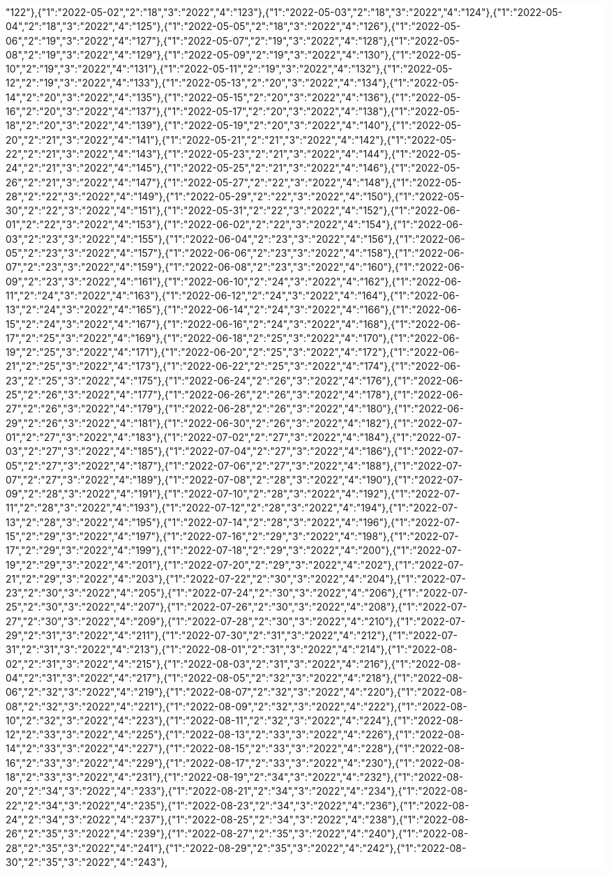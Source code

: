 "122"},{"1":"2022-05-02","2":"18","3":"2022","4":"123"},{"1":"2022-05-03","2":"18","3":"2022","4":"124"},{"1":"2022-05-04","2":"18","3":"2022","4":"125"},{"1":"2022-05-05","2":"18","3":"2022","4":"126"},{"1":"2022-05-06","2":"19","3":"2022","4":"127"},{"1":"2022-05-07","2":"19","3":"2022","4":"128"},{"1":"2022-05-08","2":"19","3":"2022","4":"129"},{"1":"2022-05-09","2":"19","3":"2022","4":"130"},{"1":"2022-05-10","2":"19","3":"2022","4":"131"},{"1":"2022-05-11","2":"19","3":"2022","4":"132"},{"1":"2022-05-12","2":"19","3":"2022","4":"133"},{"1":"2022-05-13","2":"20","3":"2022","4":"134"},{"1":"2022-05-14","2":"20","3":"2022","4":"135"},{"1":"2022-05-15","2":"20","3":"2022","4":"136"},{"1":"2022-05-16","2":"20","3":"2022","4":"137"},{"1":"2022-05-17","2":"20","3":"2022","4":"138"},{"1":"2022-05-18","2":"20","3":"2022","4":"139"},{"1":"2022-05-19","2":"20","3":"2022","4":"140"},{"1":"2022-05-20","2":"21","3":"2022","4":"141"},{"1":"2022-05-21","2":"21","3":"2022","4":"142"},{"1":"2022-05-22","2":"21","3":"2022","4":"143"},{"1":"2022-05-23","2":"21","3":"2022","4":"144"},{"1":"2022-05-24","2":"21","3":"2022","4":"145"},{"1":"2022-05-25","2":"21","3":"2022","4":"146"},{"1":"2022-05-26","2":"21","3":"2022","4":"147"},{"1":"2022-05-27","2":"22","3":"2022","4":"148"},{"1":"2022-05-28","2":"22","3":"2022","4":"149"},{"1":"2022-05-29","2":"22","3":"2022","4":"150"},{"1":"2022-05-30","2":"22","3":"2022","4":"151"},{"1":"2022-05-31","2":"22","3":"2022","4":"152"},{"1":"2022-06-01","2":"22","3":"2022","4":"153"},{"1":"2022-06-02","2":"22","3":"2022","4":"154"},{"1":"2022-06-03","2":"23","3":"2022","4":"155"},{"1":"2022-06-04","2":"23","3":"2022","4":"156"},{"1":"2022-06-05","2":"23","3":"2022","4":"157"},{"1":"2022-06-06","2":"23","3":"2022","4":"158"},{"1":"2022-06-07","2":"23","3":"2022","4":"159"},{"1":"2022-06-08","2":"23","3":"2022","4":"160"},{"1":"2022-06-09","2":"23","3":"2022","4":"161"},{"1":"2022-06-10","2":"24","3":"2022","4":"162"},{"1":"2022-06-11","2":"24","3":"2022","4":"163"},{"1":"2022-06-12","2":"24","3":"2022","4":"164"},{"1":"2022-06-13","2":"24","3":"2022","4":"165"},{"1":"2022-06-14","2":"24","3":"2022","4":"166"},{"1":"2022-06-15","2":"24","3":"2022","4":"167"},{"1":"2022-06-16","2":"24","3":"2022","4":"168"},{"1":"2022-06-17","2":"25","3":"2022","4":"169"},{"1":"2022-06-18","2":"25","3":"2022","4":"170"},{"1":"2022-06-19","2":"25","3":"2022","4":"171"},{"1":"2022-06-20","2":"25","3":"2022","4":"172"},{"1":"2022-06-21","2":"25","3":"2022","4":"173"},{"1":"2022-06-22","2":"25","3":"2022","4":"174"},{"1":"2022-06-23","2":"25","3":"2022","4":"175"},{"1":"2022-06-24","2":"26","3":"2022","4":"176"},{"1":"2022-06-25","2":"26","3":"2022","4":"177"},{"1":"2022-06-26","2":"26","3":"2022","4":"178"},{"1":"2022-06-27","2":"26","3":"2022","4":"179"},{"1":"2022-06-28","2":"26","3":"2022","4":"180"},{"1":"2022-06-29","2":"26","3":"2022","4":"181"},{"1":"2022-06-30","2":"26","3":"2022","4":"182"},{"1":"2022-07-01","2":"27","3":"2022","4":"183"},{"1":"2022-07-02","2":"27","3":"2022","4":"184"},{"1":"2022-07-03","2":"27","3":"2022","4":"185"},{"1":"2022-07-04","2":"27","3":"2022","4":"186"},{"1":"2022-07-05","2":"27","3":"2022","4":"187"},{"1":"2022-07-06","2":"27","3":"2022","4":"188"},{"1":"2022-07-07","2":"27","3":"2022","4":"189"},{"1":"2022-07-08","2":"28","3":"2022","4":"190"},{"1":"2022-07-09","2":"28","3":"2022","4":"191"},{"1":"2022-07-10","2":"28","3":"2022","4":"192"},{"1":"2022-07-11","2":"28","3":"2022","4":"193"},{"1":"2022-07-12","2":"28","3":"2022","4":"194"},{"1":"2022-07-13","2":"28","3":"2022","4":"195"},{"1":"2022-07-14","2":"28","3":"2022","4":"196"},{"1":"2022-07-15","2":"29","3":"2022","4":"197"},{"1":"2022-07-16","2":"29","3":"2022","4":"198"},{"1":"2022-07-17","2":"29","3":"2022","4":"199"},{"1":"2022-07-18","2":"29","3":"2022","4":"200"},{"1":"2022-07-19","2":"29","3":"2022","4":"201"},{"1":"2022-07-20","2":"29","3":"2022","4":"202"},{"1":"2022-07-21","2":"29","3":"2022","4":"203"},{"1":"2022-07-22","2":"30","3":"2022","4":"204"},{"1":"2022-07-23","2":"30","3":"2022","4":"205"},{"1":"2022-07-24","2":"30","3":"2022","4":"206"},{"1":"2022-07-25","2":"30","3":"2022","4":"207"},{"1":"2022-07-26","2":"30","3":"2022","4":"208"},{"1":"2022-07-27","2":"30","3":"2022","4":"209"},{"1":"2022-07-28","2":"30","3":"2022","4":"210"},{"1":"2022-07-29","2":"31","3":"2022","4":"211"},{"1":"2022-07-30","2":"31","3":"2022","4":"212"},{"1":"2022-07-31","2":"31","3":"2022","4":"213"},{"1":"2022-08-01","2":"31","3":"2022","4":"214"},{"1":"2022-08-02","2":"31","3":"2022","4":"215"},{"1":"2022-08-03","2":"31","3":"2022","4":"216"},{"1":"2022-08-04","2":"31","3":"2022","4":"217"},{"1":"2022-08-05","2":"32","3":"2022","4":"218"},{"1":"2022-08-06","2":"32","3":"2022","4":"219"},{"1":"2022-08-07","2":"32","3":"2022","4":"220"},{"1":"2022-08-08","2":"32","3":"2022","4":"221"},{"1":"2022-08-09","2":"32","3":"2022","4":"222"},{"1":"2022-08-10","2":"32","3":"2022","4":"223"},{"1":"2022-08-11","2":"32","3":"2022","4":"224"},{"1":"2022-08-12","2":"33","3":"2022","4":"225"},{"1":"2022-08-13","2":"33","3":"2022","4":"226"},{"1":"2022-08-14","2":"33","3":"2022","4":"227"},{"1":"2022-08-15","2":"33","3":"2022","4":"228"},{"1":"2022-08-16","2":"33","3":"2022","4":"229"},{"1":"2022-08-17","2":"33","3":"2022","4":"230"},{"1":"2022-08-18","2":"33","3":"2022","4":"231"},{"1":"2022-08-19","2":"34","3":"2022","4":"232"},{"1":"2022-08-20","2":"34","3":"2022","4":"233"},{"1":"2022-08-21","2":"34","3":"2022","4":"234"},{"1":"2022-08-22","2":"34","3":"2022","4":"235"},{"1":"2022-08-23","2":"34","3":"2022","4":"236"},{"1":"2022-08-24","2":"34","3":"2022","4":"237"},{"1":"2022-08-25","2":"34","3":"2022","4":"238"},{"1":"2022-08-26","2":"35","3":"2022","4":"239"},{"1":"2022-08-27","2":"35","3":"2022","4":"240"},{"1":"2022-08-28","2":"35","3":"2022","4":"241"},{"1":"2022-08-29","2":"35","3":"2022","4":"242"},{"1":"2022-08-30","2":"35","3":"2022","4":"243"},